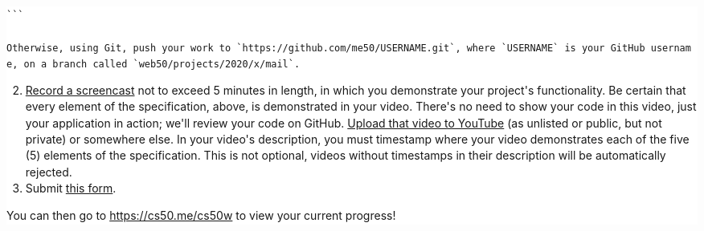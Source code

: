     ```

    Otherwise, using Git, push your work to `https://github.com/me50/USERNAME.git`, where `USERNAME` is your GitHub username, on a branch called `web50/projects/2020/x/mail`.

2.  [Record a screencast](https://www.howtogeek.com/205742/how-to-record-your-windows-mac-linux-android-or-ios-screen/) not to exceed 5 minutes in length, in which you demonstrate your project's functionality. Be certain that every element of the specification, above, is demonstrated in your video. There's no need to show your code in this video, just your application in action; we'll review your code on GitHub. [Upload that video to YouTube](https://www.youtube.com/upload) (as unlisted or public, but not private) or somewhere else. In your video's description, you must timestamp where your video demonstrates each of the five (5) elements of the specification. This is not optional, videos without timestamps in their description will be automatically rejected.
3.  Submit [this form](https://forms.cs50.io/efd04c70-a3b1-453a-a1c8-fbe7cea7fa8b).

You can then go to <https://cs50.me/cs50w> to view your current progress!